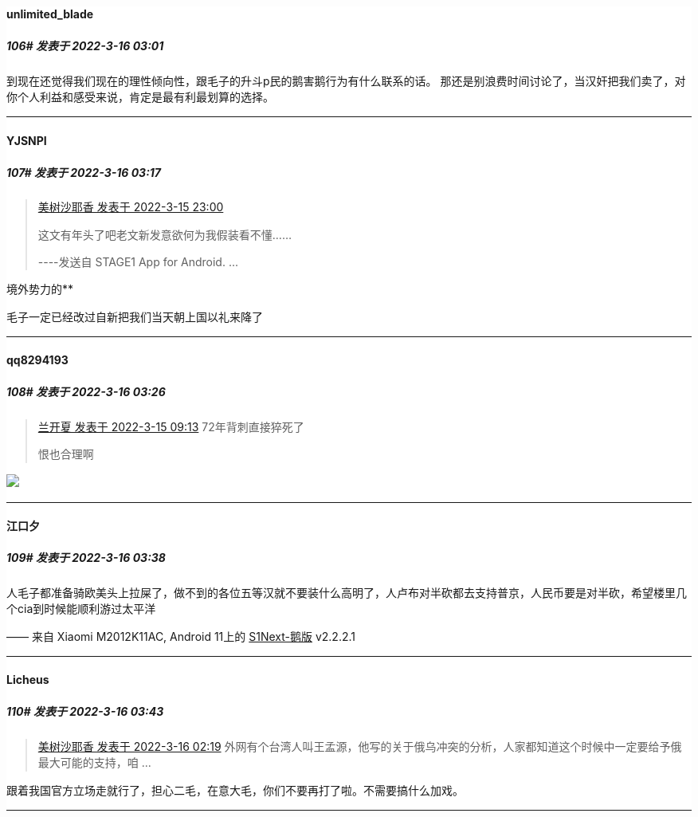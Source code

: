 ####  unlimited_blade  
##### 106#       发表于 2022-3-16 03:01

到现在还觉得我们现在的理性倾向性，跟毛子的升斗p民的鹅害鹅行为有什么联系的话。
那还是别浪费时间讨论了，当汉奸把我们卖了，对你个人利益和感受来说，肯定是最有利最划算的选择。

*****

####  YJSNPI  
##### 107#       发表于 2022-3-16 03:17

<blockquote><a href="httphttps://bbs.saraba1st.com/2b/forum.php?mod=redirect&amp;goto=findpost&amp;pid=55058365&amp;ptid=2058119" target="_blank">美树沙耶香 发表于 2022-3-15 23:00</a>

这文有年头了吧老文新发意欲何为我假装看不懂……

----发送自 STAGE1 App for Android. ...</blockquote>
境外势力的**

毛子一定已经改过自新把我们当天朝上国以礼来降了

*****

####  qq8294193  
##### 108#       发表于 2022-3-16 03:26

<blockquote><a href="httphttps://bbs.saraba1st.com/2b/forum.php?mod=redirect&amp;goto=findpost&amp;pid=55058521&amp;ptid=2058119" target="_blank">兰开夏 发表于 2022-3-15 09:13</a>
72年背刺直接猝死了

恨也合理啊</blockquote>
<img src="https://static.saraba1st.com/image/smiley/animal2017/001.png" referrerpolicy="no-referrer">

*****

####  江口夕  
##### 109#       发表于 2022-3-16 03:38

人毛子都准备骑欧美头上拉屎了，做不到的各位五等汉就不要装什么高明了，人卢布对半砍都去支持普京，人民币要是对半砍，希望楼里几个cia到时候能顺利游过太平洋

—— 来自 Xiaomi M2012K11AC, Android 11上的 [S1Next-鹅版](https://github.com/ykrank/S1-Next/releases) v2.2.2.1

*****

####  Licheus  
##### 110#       发表于 2022-3-16 03:43

<blockquote><a href="httphttps://bbs.saraba1st.com/2b/forum.php?mod=redirect&amp;goto=findpost&amp;pid=55059765&amp;ptid=2058119" target="_blank">美树沙耶香 发表于 2022-3-16 02:19</a>
外网有个台湾人叫王孟源，他写的关于俄乌冲突的分析，人家都知道这个时候中一定要给予俄最大可能的支持，咱 ...</blockquote>
跟着我国官方立场走就行了，担心二毛，在意大毛，你们不要再打了啦。不需要搞什么加戏。

*****
